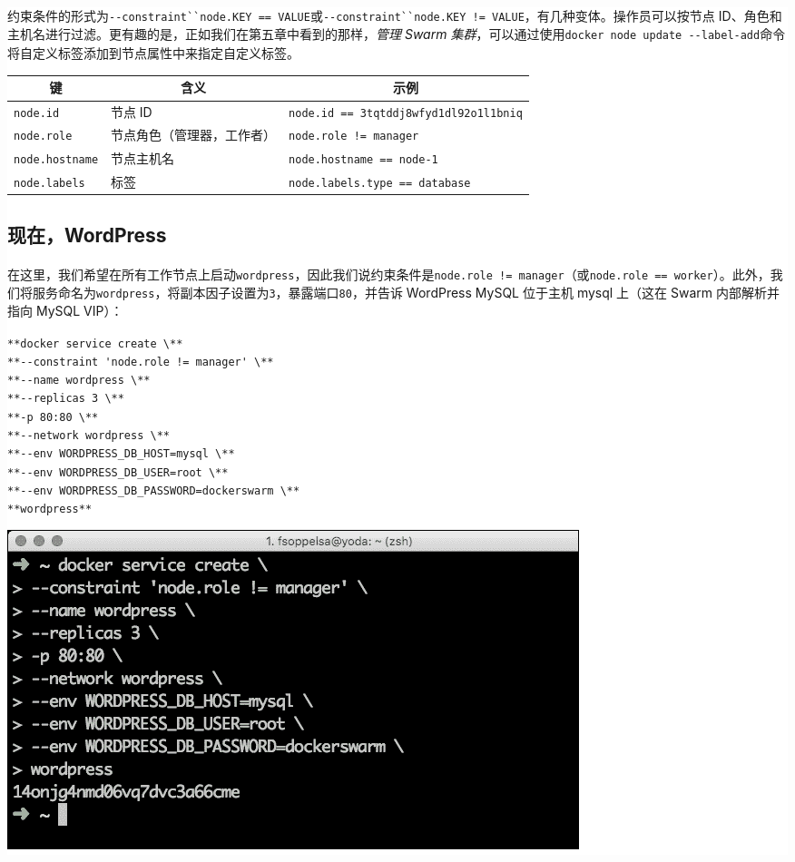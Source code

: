 约束条件的形式为`--constraint``node.KEY == VALUE`或`--constraint``node.KEY != VALUE`，有几种变体。操作员可以按节点 ID、角色和主机名进行过滤。更有趣的是，正如我们在第五章中看到的那样，*管理 Swarm 集群*，可以通过使用`docker node update --label-add`命令将自定义标签添加到节点属性中来指定自定义标签。

| **键** | **含义** | **示例** |
| --- | --- | --- |
| `node.id` | 节点 ID | `node.id == 3tqtddj8wfyd1dl92o1l1bniq` |
| `node.role` | 节点角色（管理器，工作者） | `node.role != manager` |
| `node.hostname` | 节点主机名 | `node.hostname == node-1` |
| `node.labels` | 标签 | `node.labels.type == database` |

## 现在，WordPress

在这里，我们希望在所有工作节点上启动`wordpress`，因此我们说约束条件是`node.role != manager`（或`node.role == worker`）。此外，我们将服务命名为`wordpress`，将副本因子设置为`3`，暴露端口`80`，并告诉 WordPress MySQL 位于主机 mysql 上（这在 Swarm 内部解析并指向 MySQL VIP）：

```
**docker service create \**
**--constraint 'node.role != manager' \**
**--name wordpress \**
**--replicas 3 \**
**-p 80:80 \**
**--network wordpress \**
**--env WORDPRESS_DB_HOST=mysql \**
**--env WORDPRESS_DB_USER=root \**
**--env WORDPRESS_DB_PASSWORD=dockerswarm \**
**wordpress**

```

![现在，WordPress](img/image_06_015.jpg)
